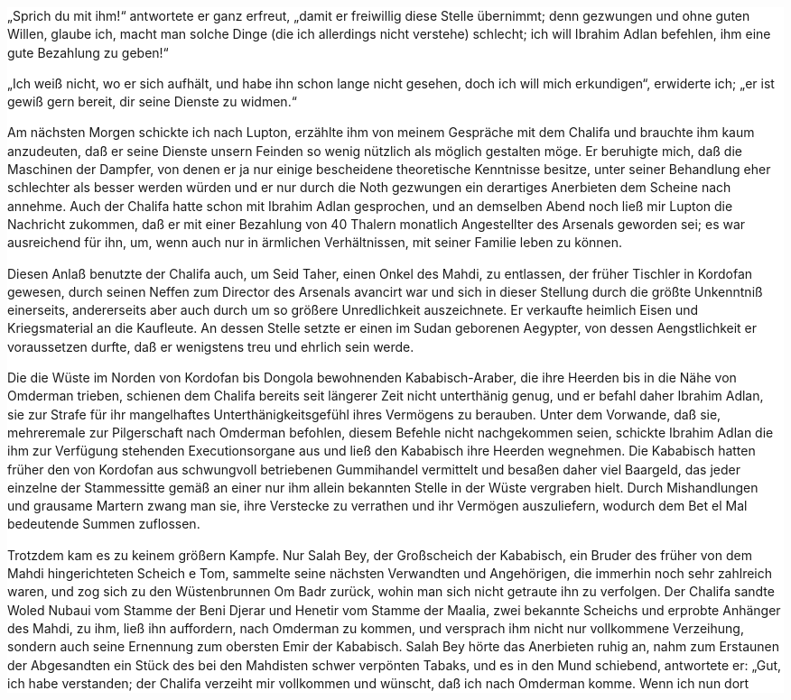 „Sprich du mit ihm!“ antwortete er ganz erfreut, „damit er
freiwillig diese Stelle übernimmt; denn gezwungen und ohne guten
Willen, glaube ich, macht man solche Dinge (die ich allerdings nicht
verstehe) schlecht; ich will Ibrahim Adlan befehlen, ihm eine gute
Bezahlung zu geben!“

„Ich weiß nicht, wo er sich aufhält, und habe ihn schon lange
nicht gesehen, doch ich will mich erkundigen“, erwiderte ich; „er ist
gewiß gern bereit, dir seine Dienste zu widmen.“

Am nächsten Morgen schickte ich nach Lupton, erzählte ihm von
meinem Gespräche mit dem Chalifa und brauchte ihm kaum anzudeuten,
daß er seine Dienste unsern Feinden so wenig nützlich als möglich
gestalten möge. Er beruhigte mich, daß die Maschinen der Dampfer,
von denen er ja nur einige bescheidene theoretische Kenntnisse besitze,
unter seiner Behandlung eher schlechter als besser werden würden und
er nur durch die Noth gezwungen ein derartiges Anerbieten dem Scheine
nach annehme. Auch der Chalifa hatte schon mit Ibrahim Adlan
gesprochen, und an demselben Abend noch ließ mir Lupton die Nachricht
zukommen, daß er mit einer Bezahlung von 40 Thalern monatlich
Angestellter des Arsenals geworden sei; es war ausreichend für ihn,
um, wenn auch nur in ärmlichen Verhältnissen, mit seiner Familie
leben zu können.

Diesen Anlaß benutzte der Chalifa auch, um Seid Taher, einen
Onkel des Mahdi, zu entlassen, der früher Tischler in Kordofan
gewesen, durch seinen Neffen zum Director des Arsenals avancirt war
und sich in dieser Stellung durch die größte Unkenntniß einerseits,
andererseits aber auch durch um so größere Unredlichkeit auszeichnete.
Er verkaufte heimlich Eisen und Kriegsmaterial an die Kaufleute.
An dessen Stelle setzte er einen im Sudan geborenen Aegypter, von
dessen Aengstlichkeit er voraussetzen durfte, daß er wenigstens treu
und ehrlich sein werde.

Die die Wüste im Norden von Kordofan bis Dongola bewohnenden
Kababisch-Araber, die ihre Heerden bis in die Nähe von Omderman
trieben, schienen dem Chalifa bereits seit längerer Zeit nicht
unterthänig genug, und er befahl daher Ibrahim Adlan, sie zur Strafe
für ihr mangelhaftes Unterthänigkeitsgefühl ihres Vermögens zu
berauben. Unter dem Vorwande, daß sie, mehreremale zur Pilgerschaft
nach Omderman befohlen, diesem Befehle nicht nachgekommen seien,
schickte Ibrahim Adlan die ihm zur Verfügung stehenden
Executionsorgane aus und ließ den Kababisch ihre Heerden wegnehmen. Die
Kababisch hatten früher den von Kordofan aus schwungvoll betriebenen
Gummihandel vermittelt und besaßen daher viel Baargeld, das jeder
einzelne der Stammessitte gemäß an einer nur ihm allein bekannten
Stelle in der Wüste vergraben hielt. Durch Mishandlungen und
grausame Martern zwang man sie, ihre Verstecke zu verrathen und
ihr Vermögen auszuliefern, wodurch dem Bet el Mal bedeutende
Summen zuflossen.

Trotzdem kam es zu keinem größern Kampfe. Nur Salah Bey,
der Großscheich der Kababisch, ein Bruder des früher von dem Mahdi
hingerichteten Scheich e Tom, sammelte seine nächsten Verwandten und
Angehörigen, die immerhin noch sehr zahlreich waren, und zog sich zu
den Wüstenbrunnen Om Badr zurück, wohin man sich nicht getraute
ihn zu verfolgen. Der Chalifa sandte Woled Nubaui vom Stamme
der Beni Djerar und Henetir vom Stamme der Maalia, zwei bekannte
Scheichs und erprobte Anhänger des Mahdi, zu ihm, ließ ihn
auffordern, nach Omderman zu kommen, und versprach ihm nicht nur
vollkommene Verzeihung, sondern auch seine Ernennung zum obersten
Emir der Kababisch. Salah Bey hörte das Anerbieten ruhig an,
nahm zum Erstaunen der Abgesandten ein Stück des bei den Mahdisten
schwer verpönten Tabaks, und es in den Mund schiebend, antwortete
er: „Gut, ich habe verstanden; der Chalifa verzeiht mir vollkommen
und wünscht, daß ich nach Omderman komme. Wenn ich nun dort